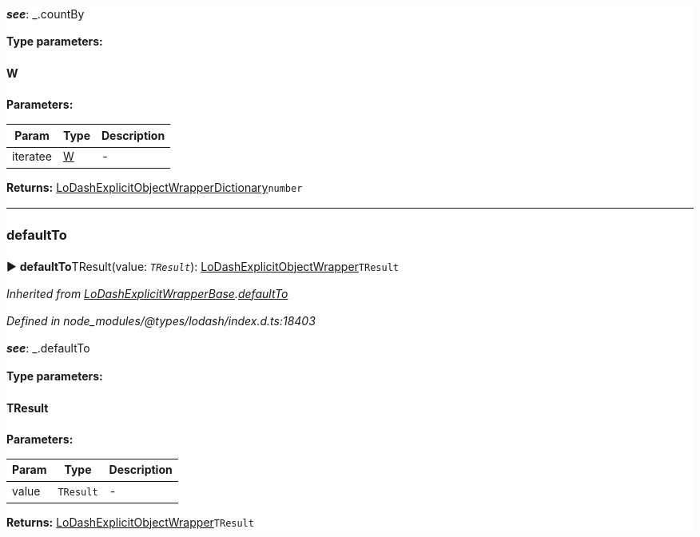 
*__see__*: _.countBy



**Type parameters:**

#### W 
**Parameters:**

| Param | Type | Description |
| ------ | ------ | ------ |
| iteratee | [W]()   |  - |





**Returns:** [LoDashExplicitObjectWrapper](_node_modules__types_lodash_index_d_._.lodashexplicitobjectwrapper.md)[Dictionary](_node_modules__types_lodash_index_d_._.dictionary.md)`number`





___

<a id="defaultto"></a>

###  defaultTo

► **defaultTo**TResult(value: *`TResult`*): [LoDashExplicitObjectWrapper](_node_modules__types_lodash_index_d_._.lodashexplicitobjectwrapper.md)`TResult`



*Inherited from [LoDashExplicitWrapperBase](_node_modules__types_lodash_index_d_._.lodashexplicitwrapperbase.md).[defaultTo](_node_modules__types_lodash_index_d_._.lodashexplicitwrapperbase.md#defaultto)*

*Defined in node_modules/@types/lodash/index.d.ts:18403*


*__see__*: _.defaultTo



**Type parameters:**

#### TResult 
**Parameters:**

| Param | Type | Description |
| ------ | ------ | ------ |
| value | `TResult`   |  - |





**Returns:** [LoDashExplicitObjectWrapper](_node_modules__types_lodash_index_d_._.lodashexplicitobjectwrapper.md)`TResult`


